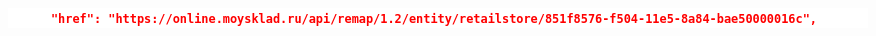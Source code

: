 ```json
      "href": "https://online.moysklad.ru/api/remap/1.2/entity/retailstore/851f8576-f504-11e5-8a84-bae50000016c",
